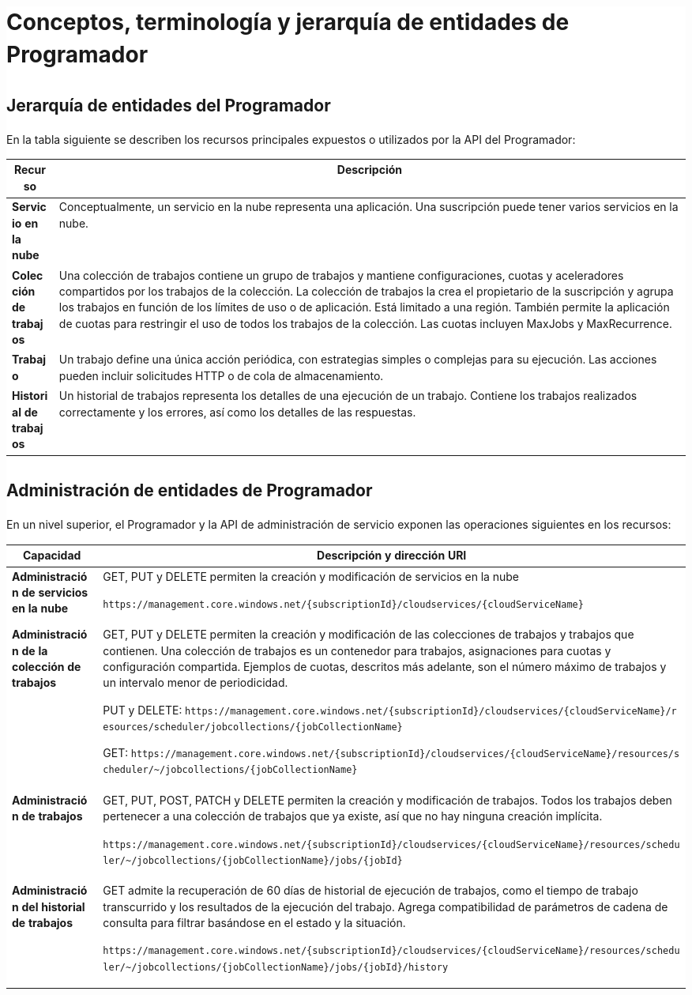 <properties
 pageTitle="Conceptos, términos y entidades del programador | Microsoft Azure"
 description="Conceptos del Programador de Azure, terminología y jerarquía de entidades, incluidos trabajos y colecciones de trabajos. Proporciona un ejemplo completo de un trabajo programado."
 services="scheduler"
 documentationCenter=".NET"
 authors="krisragh"
 manager="dwrede"
 editor=""/>
<tags
 ms.service="scheduler"
 ms.workload="infrastructure-services"
 ms.tgt_pltfrm="na"
 ms.devlang="dotnet"
 ms.topic="get-started-article"
 ms.date="03/09/2016" 
 ms.author="krisragh"/>

# Conceptos, terminología y jerarquía de entidades de Programador

## Jerarquía de entidades del Programador

En la tabla siguiente se describen los recursos principales expuestos o utilizados por la API del Programador:

|Recurso | Descripción |
|---|---|
|**Servicio en la nube**|Conceptualmente, un servicio en la nube representa una aplicación. Una suscripción puede tener varios servicios en la nube.|
|**Colección de trabajos**|Una colección de trabajos contiene un grupo de trabajos y mantiene configuraciones, cuotas y aceleradores compartidos por los trabajos de la colección. La colección de trabajos la crea el propietario de la suscripción y agrupa los trabajos en función de los límites de uso o de aplicación. Está limitado a una región. También permite la aplicación de cuotas para restringir el uso de todos los trabajos de la colección. Las cuotas incluyen MaxJobs y MaxRecurrence.|
|**Trabajo**|Un trabajo define una única acción periódica, con estrategias simples o complejas para su ejecución. Las acciones pueden incluir solicitudes HTTP o de cola de almacenamiento.|
|**Historial de trabajos**|Un historial de trabajos representa los detalles de una ejecución de un trabajo. Contiene los trabajos realizados correctamente y los errores, así como los detalles de las respuestas.|

## Administración de entidades de Programador

En un nivel superior, el Programador y la API de administración de servicio exponen las operaciones siguientes en los recursos:

|Capacidad|Descripción y dirección URI|
|---|---|
|**Administración de servicios en la nube**|GET, PUT y DELETE permiten la creación y modificación de servicios en la nube <p>`https://management.core.windows.net/{subscriptionId}/cloudservices/{cloudServiceName}`</p>|
|**Administración de la colección de trabajos**|GET, PUT y DELETE permiten la creación y modificación de las colecciones de trabajos y trabajos que contienen. Una colección de trabajos es un contenedor para trabajos, asignaciones para cuotas y configuración compartida. Ejemplos de cuotas, descritos más adelante, son el número máximo de trabajos y un intervalo menor de periodicidad. <p>PUT y DELETE: `https://management.core.windows.net/{subscriptionId}/cloudservices/{cloudServiceName}/resources/scheduler/jobcollections/{jobCollectionName}`</p><p>GET: `https://management.core.windows.net/{subscriptionId}/cloudservices/{cloudServiceName}/resources/scheduler/~/jobcollections/{jobCollectionName}`</p>
|**Administración de trabajos**|GET, PUT, POST, PATCH y DELETE permiten la creación y modificación de trabajos. Todos los trabajos deben pertenecer a una colección de trabajos que ya existe, así que no hay ninguna creación implícita.<p>`https://management.core.windows.net/{subscriptionId}/cloudservices/{cloudServiceName}/resources/scheduler/~/jobcollections/{jobCollectionName}/jobs/{jobId}`</p>|
|**Administración del historial de trabajos**|GET admite la recuperación de 60 días de historial de ejecución de trabajos, como el tiempo de trabajo transcurrido y los resultados de la ejecución del trabajo. Agrega compatibilidad de parámetros de cadena de consulta para filtrar basándose en el estado y la situación. <P>`https://management.core.windows.net/{subscriptionId}/cloudservices/{cloudServiceName}/resources/scheduler/~/jobcollections/{jobCollectionName}/jobs/{jobId}/history`</p>|

